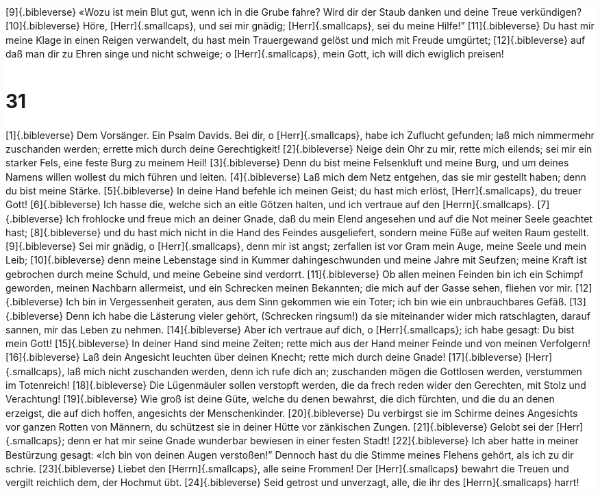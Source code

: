 [9]{.bibleverse} «Wozu ist mein Blut gut, wenn ich in die Grube fahre? Wird dir der Staub danken und deine Treue verkündigen? 
[10]{.bibleverse} Höre, [Herr]{.smallcaps}, und sei mir gnädig; [Herr]{.smallcaps}, sei du meine Hilfe!” 
[11]{.bibleverse} Du hast mir meine Klage in einen Reigen verwandelt, du hast mein Trauergewand gelöst und mich mit Freude umgürtet; 
[12]{.bibleverse} auf daß man dir zu Ehren singe und nicht schweige; o [Herr]{.smallcaps}, mein Gott, ich will dich ewiglich preisen! 

# 31 
[1]{.bibleverse} Dem Vorsänger. Ein Psalm Davids. Bei dir, o [Herr]{.smallcaps}, habe ich Zuflucht gefunden; laß mich nimmermehr zuschanden werden; errette mich durch deine Gerechtigkeit! 
[2]{.bibleverse} Neige dein Ohr zu mir, rette mich eilends; sei mir ein starker Fels, eine feste Burg zu meinem Heil! 
[3]{.bibleverse} Denn du bist meine Felsenkluft und meine Burg, und um deines Namens willen wollest du mich führen und leiten. 
[4]{.bibleverse} Laß mich dem Netz entgehen, das sie mir gestellt haben; denn du bist meine Stärke. 
[5]{.bibleverse} In deine Hand befehle ich meinen Geist; du hast mich erlöst, [Herr]{.smallcaps}, du treuer Gott! 
[6]{.bibleverse} Ich hasse die, welche sich an eitle Götzen halten, und ich vertraue auf den [Herrn]{.smallcaps}. 
[7]{.bibleverse} Ich frohlocke und freue mich an deiner Gnade, daß du mein Elend angesehen und auf die Not meiner Seele geachtet hast; 
[8]{.bibleverse} und du hast mich nicht in die Hand des Feindes ausgeliefert, sondern meine Füße auf weiten Raum gestellt. 
[9]{.bibleverse} Sei mir gnädig, o [Herr]{.smallcaps}, denn mir ist angst; zerfallen ist vor Gram mein Auge, meine Seele und mein Leib; 
[10]{.bibleverse} denn meine Lebenstage sind in Kummer dahingeschwunden und meine Jahre mit Seufzen; meine Kraft ist gebrochen durch meine Schuld, und meine Gebeine sind verdorrt. 
[11]{.bibleverse} Ob allen meinen Feinden bin ich ein Schimpf geworden, meinen Nachbarn allermeist, und ein Schrecken meinen Bekannten; die mich auf der Gasse sehen, fliehen vor mir. 
[12]{.bibleverse} Ich bin in Vergessenheit geraten, aus dem Sinn gekommen wie ein Toter; ich bin wie ein unbrauchbares Gefäß. 
[13]{.bibleverse} Denn ich habe die Lästerung vieler gehört, (Schrecken ringsum!) da sie miteinander wider mich ratschlagten, darauf sannen, mir das Leben zu nehmen. 
[14]{.bibleverse} Aber ich vertraue auf dich, o [Herr]{.smallcaps}; ich habe gesagt: Du bist mein Gott! 
[15]{.bibleverse} In deiner Hand sind meine Zeiten; rette mich aus der Hand meiner Feinde und von meinen Verfolgern! 
[16]{.bibleverse} Laß dein Angesicht leuchten über deinen Knecht; rette mich durch deine Gnade! 
[17]{.bibleverse} [Herr]{.smallcaps}, laß mich nicht zuschanden werden, denn ich rufe dich an; zuschanden mögen die Gottlosen werden, verstummen im Totenreich! 
[18]{.bibleverse} Die Lügenmäuler sollen verstopft werden, die da frech reden wider den Gerechten, mit Stolz und Verachtung! 
[19]{.bibleverse} Wie groß ist deine Güte, welche du denen bewahrst, die dich fürchten, und die du an denen erzeigst, die auf dich hoffen, angesichts der Menschenkinder. 
[20]{.bibleverse} Du verbirgst sie im Schirme deines Angesichts vor ganzen Rotten von Männern, du schützest sie in deiner Hütte vor zänkischen Zungen. 
[21]{.bibleverse} Gelobt sei der [Herr]{.smallcaps}; denn er hat mir seine Gnade wunderbar bewiesen in einer festen Stadt! 
[22]{.bibleverse} Ich aber hatte in meiner Bestürzung gesagt: «Ich bin von deinen Augen verstoßen!” Dennoch hast du die Stimme meines Flehens gehört, als ich zu dir schrie. 
[23]{.bibleverse} Liebet den [Herrn]{.smallcaps}, alle seine Frommen! Der [Herr]{.smallcaps} bewahrt die Treuen und vergilt reichlich dem, der Hochmut übt. 
[24]{.bibleverse} Seid getrost und unverzagt, alle, die ihr des [Herrn]{.smallcaps} harrt! 
